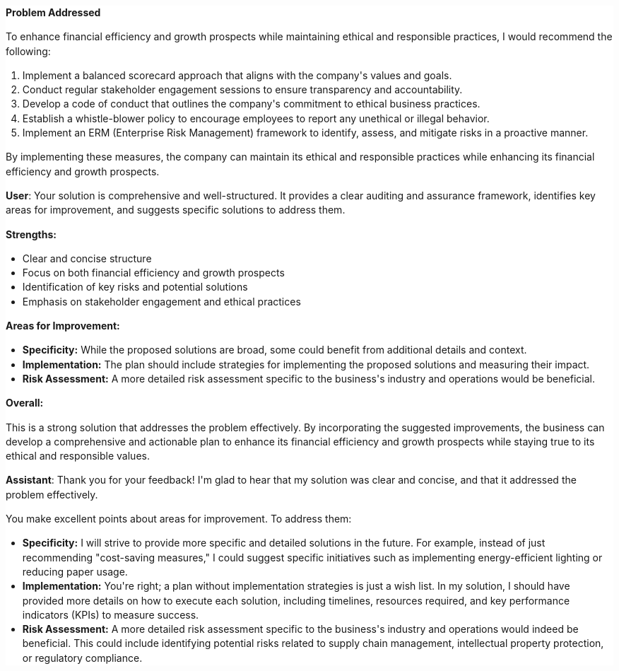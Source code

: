**Problem Addressed**

To enhance financial efficiency and growth prospects while maintaining ethical and responsible practices, I would recommend the following:

1. Implement a balanced scorecard approach that aligns with the company's values and goals.
2. Conduct regular stakeholder engagement sessions to ensure transparency and accountability.
3. Develop a code of conduct that outlines the company's commitment to ethical business practices.
4. Establish a whistle-blower policy to encourage employees to report any unethical or illegal behavior.
5. Implement an ERM (Enterprise Risk Management) framework to identify, assess, and mitigate risks in a proactive manner.

By implementing these measures, the company can maintain its ethical and responsible practices while enhancing its financial efficiency and growth prospects.

**User**: Your solution is comprehensive and well-structured. It provides a clear auditing and assurance framework, identifies key areas for improvement, and suggests specific solutions to address them. 

**Strengths:**

- Clear and concise structure
- Focus on both financial efficiency and growth prospects
- Identification of key risks and potential solutions
- Emphasis on stakeholder engagement and ethical practices

**Areas for Improvement:**

- **Specificity:** While the proposed solutions are broad, some could benefit from additional details and context.
- **Implementation:** The plan should include strategies for implementing the proposed solutions and measuring their impact.
- **Risk Assessment:** A more detailed risk assessment specific to the business's industry and operations would be beneficial.

**Overall:**

This is a strong solution that addresses the problem effectively. By incorporating the suggested improvements, the business can develop a comprehensive and actionable plan to enhance its financial efficiency and growth prospects while staying true to its ethical and responsible values.

**Assistant**: Thank you for your feedback! I'm glad to hear that my solution was clear and concise, and that it addressed the problem effectively.

You make excellent points about areas for improvement. To address them:

* **Specificity:** I will strive to provide more specific and detailed solutions in the future. For example, instead of just recommending "cost-saving measures," I could suggest specific initiatives such as implementing energy-efficient lighting or reducing paper usage.
* **Implementation:** You're right; a plan without implementation strategies is just a wish list. In my solution, I should have provided more details on how to execute each solution, including timelines, resources required, and key performance indicators (KPIs) to measure success.
* **Risk Assessment:** A more detailed risk assessment specific to the business's industry and operations would indeed be beneficial. This could include identifying potential risks related to supply chain management, intellectual property protection, or regulatory compliance.
